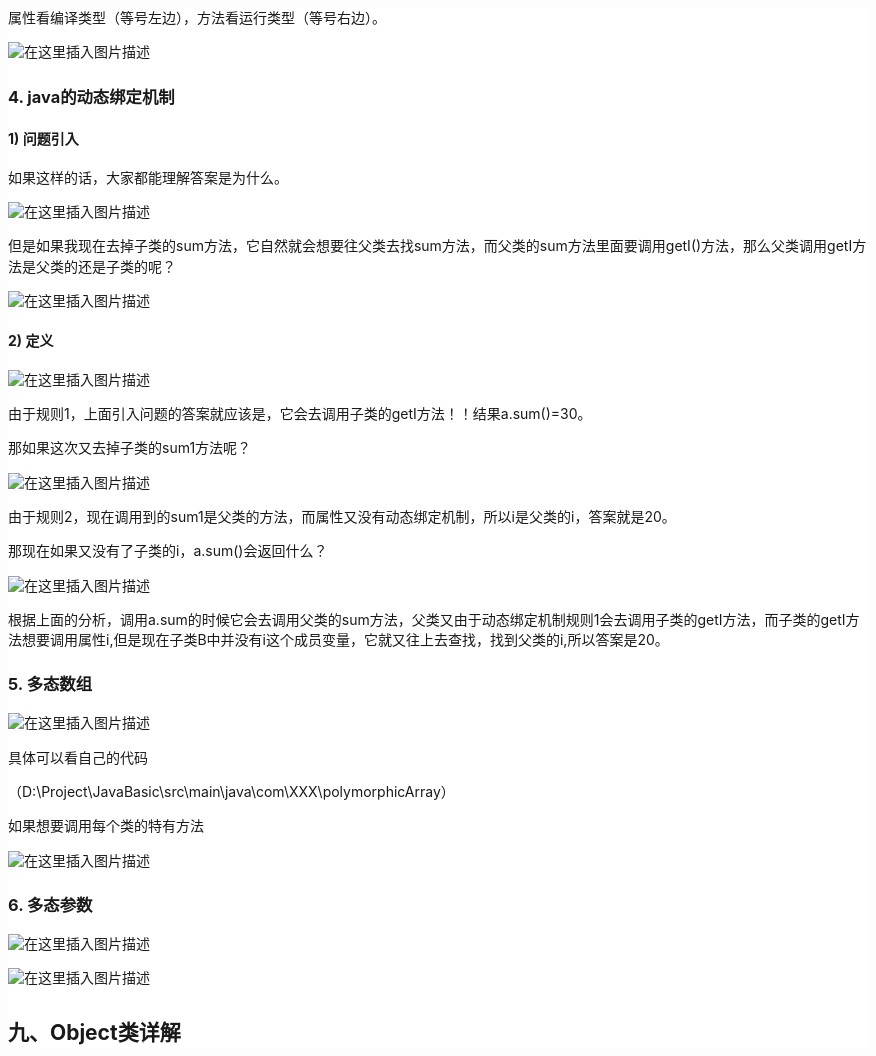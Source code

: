 属性看编译类型（等号左边），方法看运行类型（等号右边）。
  
![在这里插入图片描述](https://i-blog.csdnimg.cn/blog_migrate/851a867d7edbbf5c62075157c86a1518.png)

### 4. java的动态绑定机制

#### 1) 问题引入

如果这样的话，大家都能理解答案是为什么。
  
![在这里插入图片描述](https://i-blog.csdnimg.cn/blog_migrate/76c695ffe8641c1dff0d36f52c919a6e.png)
  
但是如果我现在去掉子类的sum方法，它自然就会想要往父类去找sum方法，而父类的sum方法里面要调用getI()方法，那么父类调用getI方法是父类的还是子类的呢？
  
![在这里插入图片描述](https://i-blog.csdnimg.cn/blog_migrate/e3fc564bf47287069e2accbb8e09d038.png)

#### 2) 定义

![在这里插入图片描述](https://i-blog.csdnimg.cn/blog_migrate/65acb1240ebb737ccdd4b8d7c39251c2.png)
  
由于规则1，上面引入问题的答案就应该是，它会去调用子类的getI方法！！结果a.sum()=30。

那如果这次又去掉子类的sum1方法呢？
  
![在这里插入图片描述](https://i-blog.csdnimg.cn/blog_migrate/b9464b6945deba08f2b11996d12f9f80.png)
  
由于规则2，现在调用到的sum1是父类的方法，而属性又没有动态绑定机制，所以i是父类的i，答案就是20。

那现在如果又没有了子类的i，a.sum()会返回什么？
  
![在这里插入图片描述](https://i-blog.csdnimg.cn/blog_migrate/6dcb8e6cc5b4d2137f7973d8d2aa0336.png)
  
根据上面的分析，调用a.sum的时候它会去调用父类的sum方法，父类又由于动态绑定机制规则1会去调用子类的getI方法，而子类的getI方法想要调用属性i,但是现在子类B中并没有i这个成员变量，它就又往上去查找，找到父类的i,所以答案是20。

### 5. 多态数组

![在这里插入图片描述](https://i-blog.csdnimg.cn/blog_migrate/6918f2f2da90afad643104064a15b827.png)
  
具体可以看自己的代码
  
（D:\Project\JavaBasic\src\main\java\com\XXX\polymorphicArray）
  
如果想要调用每个类的特有方法
  
![在这里插入图片描述](https://i-blog.csdnimg.cn/blog_migrate/ba68534ee9d6092fd120a62ca60228a1.png)

### 6. 多态参数

![在这里插入图片描述](https://i-blog.csdnimg.cn/blog_migrate/6e2bd306f93d1b1f81eb884fdeb448f7.png)
  
![在这里插入图片描述](https://i-blog.csdnimg.cn/blog_migrate/e9a6f9692a76f1df70db144710a5446c.png)

## 九、Object类详解
